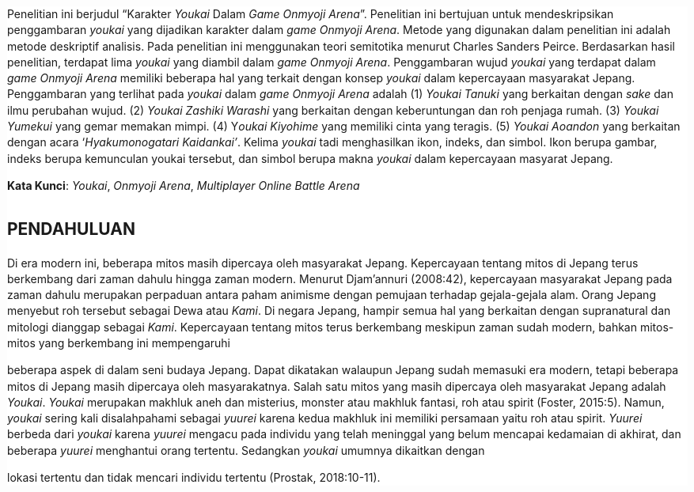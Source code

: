 <p><span class="font4">Penelitian ini berjudul “Karakter </span><span class="font4" style="font-style:italic;">Youkai</span><span class="font4"> Dalam </span><span class="font4" style="font-style:italic;">Game Onmyoji Arena</span><span class="font4">”. Penelitian ini bertujuan untuk mendeskripsikan penggambaran </span><span class="font4" style="font-style:italic;">youkai</span><span class="font4"> yang dijadikan karakter dalam </span><span class="font4" style="font-style:italic;">game Onmyoji Arena</span><span class="font4">. Metode yang digunakan dalam penelitian ini adalah metode deskriptif analisis. Pada penelitian ini menggunakan teori semitotika menurut Charles Sanders Peirce. Berdasarkan hasil penelitian, terdapat lima </span><span class="font4" style="font-style:italic;">youkai</span><span class="font4"> yang diambil dalam </span><span class="font4" style="font-style:italic;">game Onmyoji Arena</span><span class="font4">. Penggambaran wujud </span><span class="font4" style="font-style:italic;">youkai</span><span class="font4"> yang terdapat dalam </span><span class="font4" style="font-style:italic;">game Onmyoji Arena</span><span class="font4"> memiliki beberapa hal yang terkait dengan konsep </span><span class="font4" style="font-style:italic;">youkai</span><span class="font4"> dalam kepercayaan masyarakat Jepang. Penggambaran yang terlihat pada </span><span class="font4" style="font-style:italic;">youkai</span><span class="font4"> dalam </span><span class="font4" style="font-style:italic;">game Onmyoji Arena</span><span class="font4"> adalah (1) </span><span class="font4" style="font-style:italic;">Youkai Tanuki</span><span class="font4"> yang berkaitan dengan </span><span class="font4" style="font-style:italic;">sake</span><span class="font4"> dan ilmu perubahan wujud. (2) </span><span class="font4" style="font-style:italic;">Youkai Zashiki Warashi</span><span class="font4"> yang berkaitan dengan keberuntungan dan roh penjaga rumah. (3) </span><span class="font4" style="font-style:italic;">Youkai Yumekui</span><span class="font4"> yang gemar memakan mimpi. (4) Y</span><span class="font4" style="font-style:italic;">oukai Kiyohime</span><span class="font4"> yang memiliki cinta yang teragis. (5) </span><span class="font4" style="font-style:italic;">Youkai Aoandon</span><span class="font4"> yang berkaitan dengan acara ‘</span><span class="font4" style="font-style:italic;">Hyakumonogatari Kaidankai’</span><span class="font4">. Kelima </span><span class="font4" style="font-style:italic;">youkai</span><span class="font4"> tadi menghasilkan ikon, indeks, dan simbol. Ikon berupa gambar, indeks berupa kemunculan youkai tersebut, dan simbol berupa makna </span><span class="font4" style="font-style:italic;">youkai</span><span class="font4"> dalam kepercayaan masyarat Jepang.</span></p>
<p><span class="font4" style="font-weight:bold;">Kata Kunci</span><span class="font4">: </span><span class="font4" style="font-style:italic;">Youkai</span><span class="font4">, </span><span class="font4" style="font-style:italic;">Onmyoji Arena</span><span class="font4">, </span><span class="font4" style="font-style:italic;">Multiplayer Online Battle Arena</span></p>
<h2><a name="bookmark8"></a><span class="font5" style="font-weight:bold;"><a name="bookmark9"></a>PENDAHULUAN</span></h2>
<p><span class="font5">Di era modern ini, beberapa mitos masih dipercaya oleh masyarakat Jepang. Kepercayaan tentang mitos di Jepang terus berkembang dari zaman dahulu hingga zaman modern. Menurut Djam’annuri (2008:42), kepercayaan masyarakat Jepang pada zaman dahulu merupakan perpaduan antara paham animisme dengan pemujaan terhadap gejala-gejala alam. Orang Jepang menyebut roh tersebut sebagai Dewa atau </span><span class="font5" style="font-style:italic;">Kami</span><span class="font5">. Di negara Jepang, hampir semua hal yang berkaitan dengan supranatural dan mitologi dianggap sebagai </span><span class="font5" style="font-style:italic;">Kami</span><span class="font5">. Kepercayaan tentang mitos terus berkembang meskipun zaman sudah modern, bahkan mitos-mitos yang berkembang ini mempengaruhi</span></p>
<p><span class="font5">beberapa aspek di dalam seni budaya Jepang. Dapat dikatakan walaupun Jepang sudah memasuki era modern, tetapi beberapa mitos di Jepang masih dipercaya oleh masyarakatnya. Salah satu mitos yang masih dipercaya oleh masyarakat Jepang adalah </span><span class="font5" style="font-style:italic;">Youkai</span><span class="font5">. </span><span class="font5" style="font-style:italic;">Youkai</span><span class="font5"> merupakan makhluk aneh dan misterius, monster atau makhluk fantasi, roh atau spirit (Foster, 2015:5). Namun, </span><span class="font5" style="font-style:italic;">youkai</span><span class="font5"> sering kali disalahpahami sebagai </span><span class="font5" style="font-style:italic;">yuurei</span><span class="font5"> karena kedua makhluk ini memiliki persamaan yaitu roh atau spirit. </span><span class="font5" style="font-style:italic;">Yuurei</span><span class="font5"> berbeda dari </span><span class="font5" style="font-style:italic;">youkai</span><span class="font5"> karena </span><span class="font5" style="font-style:italic;">yuurei </span><span class="font5">mengacu pada individu yang telah meninggal yang belum mencapai kedamaian di akhirat, dan beberapa </span><span class="font5" style="font-style:italic;">yuurei</span><span class="font5"> menghantui orang tertentu. Sedangkan </span><span class="font5" style="font-style:italic;">youkai</span><span class="font5"> umumnya dikaitkan dengan</span></p>
<p><span class="font5">lokasi tertentu dan tidak mencari individu tertentu (Prostak, 2018:10-11).</span></p>